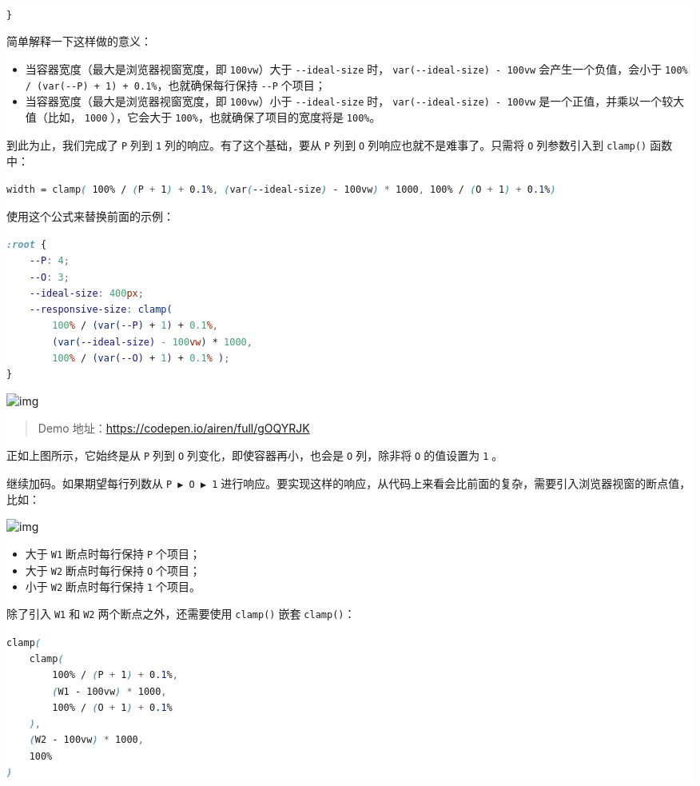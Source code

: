 ```CSS
}
```

简单解释一下这样做的意义：

*   当容器宽度（最大是浏览器视窗宽度，即 `100vw`）大于 `--ideal-size` 时， `var(--ideal-size) - 100vw` 会产生一个负值，会小于 `100% / (var(--P) + 1) + 0.1%`，也就确保每行保持 `--P` 个项目；
*   当容器宽度（最大是浏览器视窗宽度，即 `100vw`）小于 `--ideal-size` 时， `var(--ideal-size) - 100vw` 是一个正值，并乘以一个较大值（比如， `1000` ），它会大于 `100%`，也就确保了项目的宽度将是 `100%`。

到此为止，我们完成了 `P` 列到 `1` 列的响应。有了这个基础，要从 `P` 列到 `O` 列响应也就不是难事了。只需将 `O` 列参数引入到 `clamp()` 函数中：

```CSS
width = clamp( 100% / (P + 1) + 0.1%, (var(--ideal-size) - 100vw) * 1000, 100% / (O + 1) + 0.1%)
```

使用这个公式来替换前面的示例：

```CSS
:root { 
    --P: 4; 
    --O: 3; 
    --ideal-size: 400px; 
    --responsive-size: clamp( 
        100% / (var(--P) + 1) + 0.1%, 
        (var(--ideal-size) - 100vw) * 1000, 
        100% / (var(--O) + 1) + 0.1% );
}
```

![img](https://p3-juejin.byteimg.com/tos-cn-i-k3u1fbpfcp/4a0e4cc1842c415b88bd97df92deb3d8~tplv-k3u1fbpfcp-zoom-1.image)

> Demo 地址：<https://codepen.io/airen/full/gOQYRJK>

正如上图所示，它始终是从 `P` 列到 `O` 列变化，即使容器再小，也会是 `O` 列，除非将 `O` 的值设置为 `1` 。

继续加码。如果期望每行列数从 `P ▶ O ▶ 1` 进行响应。要实现这样的响应，从代码上来看会比前面的复杂，需要引入浏览器视窗的断点值，比如：

![img](https://p3-juejin.byteimg.com/tos-cn-i-k3u1fbpfcp/9df72bdcfd544c3f834ed3f3f0ee6675~tplv-k3u1fbpfcp-zoom-1.image)

*   大于 `W1` 断点时每行保持 `P` 个项目；
*   大于 `W2` 断点时每行保持 `O` 个项目；
*   小于 `W2` 断点时每行保持 `1` 个项目。

除了引入 `W1` 和 `W2` 两个断点之外，还需要使用 `clamp()` 嵌套 `clamp()`：

```CSS
clamp( 
    clamp( 
        100% / (P + 1) + 0.1%, 
        (W1 - 100vw) * 1000, 
        100% / (O + 1) + 0.1% 
    ), 
    (W2 - 100vw) * 1000, 
    100% 
) 
```
